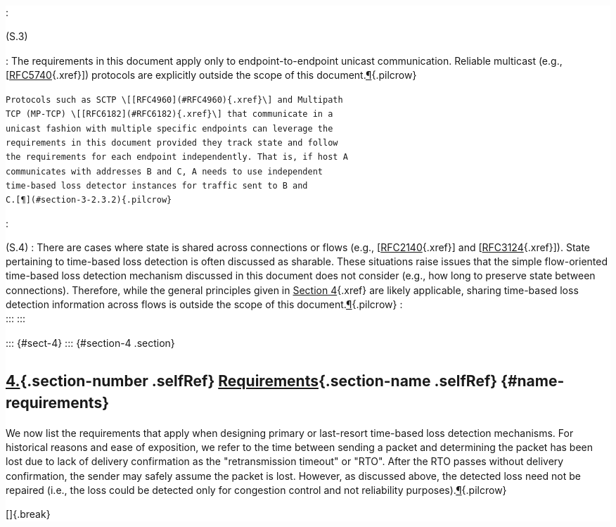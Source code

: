 :   

(S.3)

:   The requirements in this document apply only to endpoint-to-endpoint
    unicast communication. Reliable multicast (e.g.,
    \[[RFC5740](#RFC5740){.xref}\]) protocols are explicitly outside the
    scope of this document.[¶](#section-3-2.3.1){.pilcrow}

    Protocols such as SCTP \[[RFC4960](#RFC4960){.xref}\] and Multipath
    TCP (MP-TCP) \[[RFC6182](#RFC6182){.xref}\] that communicate in a
    unicast fashion with multiple specific endpoints can leverage the
    requirements in this document provided they track state and follow
    the requirements for each endpoint independently. That is, if host A
    communicates with addresses B and C, A needs to use independent
    time-based loss detector instances for traffic sent to B and
    C.[¶](#section-3-2.3.2){.pilcrow}

:   

(S.4)
:   There are cases where state is shared across connections or flows
    (e.g., \[[RFC2140](#RFC2140){.xref}\] and
    \[[RFC3124](#RFC3124){.xref}\]). State pertaining to time-based loss
    detection is often discussed as sharable. These situations raise
    issues that the simple flow-oriented time-based loss detection
    mechanism discussed in this document does not consider (e.g., how
    long to preserve state between connections). Therefore, while the
    general principles given in [Section 4](#sect-4){.xref} are likely
    applicable, sharing time-based loss detection information across
    flows is outside the scope of this
    document.[¶](#section-3-2.4){.pilcrow}
:   
:::
:::

::: {#sect-4}
::: {#section-4 .section}
## [4.](#section-4){.section-number .selfRef} [Requirements](#name-requirements){.section-name .selfRef} {#name-requirements}

We now list the requirements that apply when designing primary or
last-resort time-based loss detection mechanisms. For historical reasons
and ease of exposition, we refer to the time between sending a packet
and determining the packet has been lost due to lack of delivery
confirmation as the \"retransmission timeout\" or \"RTO\". After the RTO
passes without delivery confirmation, the sender may safely assume the
packet is lost. However, as discussed above, the detected loss need not
be repaired (i.e., the loss could be detected only for congestion
control and not reliability purposes).[¶](#section-4-1){.pilcrow}

[]{.break}
